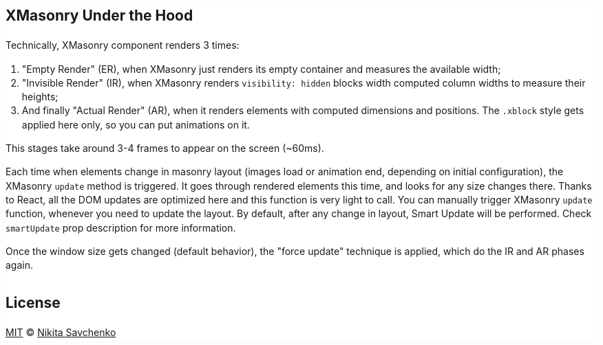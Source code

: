 XMasonry Under the Hood
-----------------------

Technically, XMasonry component renders 3 times:

1. "Empty Render" (ER), when XMasonry just renders its empty container and measures the available width;
2. "Invisible Render" (IR), when XMasonry renders `visibility: hidden` blocks width computed column widths to measure their heights;
3. And finally "Actual Render" (AR), when it renders elements with computed dimensions and positions. The `.xblock` style gets applied here only, so you can put animations on it.

This stages take around 3-4 frames to appear on the screen (~60ms).

Each time when elements change in masonry layout (images load or animation end, depending on initial
configuration), the XMasonry `update` method is triggered. It goes through rendered elements this 
time, and looks for any size changes there. Thanks to React, all the DOM updates are optimized here 
and this function is very light to call. You can manually trigger XMasonry `update` function, 
whenever you need to update the layout. By default, after any change in layout, Smart Update will 
be performed. Check `smartUpdate` prop description for more information.

Once the window size gets changed (default behavior), the "force update" technique is applied, which
do the IR and AR phases again.

License
-------

[MIT](LICENSE) © [Nikita Savchenko](https://nikita.tk)
